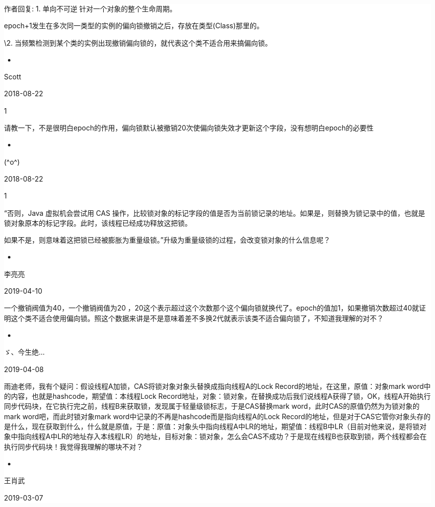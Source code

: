   

  作者回复: 1. 单向不可逆 针对一个对象的整个生命周期。

  epoch+1发生在多次同一类型的实例的偏向锁撤销之后，存放在类型(Class)那里的。

  \2. 当频繁检测到某个类的实例出现撤销偏向锁的，就代表这个类不适合用来搞偏向锁。

- 

  Scott 

  2018-08-22

  1

  请教一下，不是很明白epoch的作用，偏向锁默认被撤销20次使偏向锁失效才更新这个字段，没有想明白epoch的必要性

  

- 

  (^o^) 

  2018-08-22

  1

  “否则，Java 虚拟机会尝试用 CAS 操作，比较锁对象的标记字段的值是否为当前锁记录的地址。如果是，则替换为锁记录中的值，也就是锁对象原本的标记字段。此时，该线程已经成功释放这把锁。

  如果不是，则意味着这把锁已经被膨胀为重量级锁。”升级为重量级锁的过程，会改变锁对象的什么信息呢？

  

- 

  李亮亮 

  2019-04-10

  

  一个撤销阀值为40，一个撤销阀值为20 ，20这个表示超过这个次数那个这个偏向锁就换代了。epoch的值加1，如果撤销次数超过40就证明这个类不适合使用偏向锁。照这个数据来讲是不是意味着差不多换2代就表示该类不适合偏向锁了，不知道我理解的对不？

  

- 

  ゞ、今生绝... 

  2019-04-08

  

  雨迪老师，我有个疑问：假设线程A加锁，CAS将锁对象对象头替换成指向线程A的Lock Record的地址，在这里，原值：对象mark word中的内容，也就是hashcode，期望值：本线程Lock  Record地址，对象：锁对象，在替换成功后我们说线程A获得了锁，OK，线程A开始执行同步代码块，在它执行完之前，线程B来获取锁，发现属于轻量级锁标志，于是CAS替换mark word，此时CAS的原值仍然为为锁对象的mark word吧，而此时锁对象mark  word中记录的不再是hashcode而是指向线程A的Lock  Record的地址，但是对于CAS它管你对象头存的是什么，现在获取到什么，什么就是原值，于是：原值：对象头中指向线程A中LR的地址，期望值：线程B中LR（目前对他来说，是将锁对象中指向线程A中LR的地址存入本线程LR）的地址，目标对象：锁对象，怎么会CAS不成功？于是现在线程B也获取到锁，两个线程都会在执行同步代码块！我觉得我理解的哪块不对？

  

- 

  王肖武 

  2019-03-07
